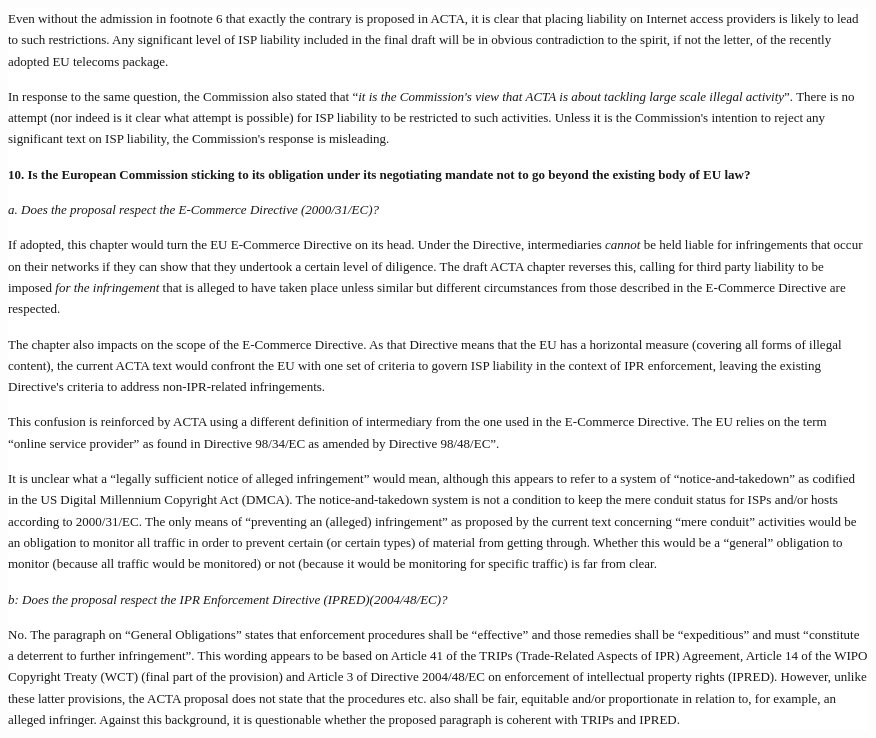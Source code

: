 <span style="font-family: ArialMT;"><span style="font-size: small;">Even without the admission in footnote 6 that exactly the contrary is proposed in ACTA, it is clear that placing liability on Internet access providers is likely to lead to such restrictions. Any significant level of ISP liability included in the final draft will be in obvious contradiction to the spirit, if not the letter, of the recently adopted EU telecoms package.</span></span>

<span style="font-family: ArialMT;"><span style="font-size: small;">In response to the same question, the Commission also stated that “*it is the Commission's view that ACTA is about tackling large scale illegal activity*”. There is no attempt (nor indeed is it clear what attempt is possible) for ISP liability to be restricted to such activities. Unless it is the Commission's intention to reject any significant text on ISP liability, the Commission's response is misleading.</span></span>

<span style="font-family: ArialMT;"><span style="font-size: small;">**<a name="10">10. Is th**<span lang="en-GB">**e European Commission sticking to its obligation under its negotiating mandate not to g**</span>**o beyond the existing body of EU law?</a>**</span></span>

<span style="font-family: ArialMT;"><span style="font-size: small;">*a. Does the proposal respect the E-Commerce Directive (2000/31/EC)?*</span></span>

<span style="font-family: ArialMT;"><span style="font-size: small;">If adopted, this chapter would turn the EU E-Commerce Directive on its head. Under the Directive, intermediaries *cannot* be held liable for infringements that occur on their networks if they can show that they undertook a certain level of diligence. The draft ACTA chapter reverses this, calling for third party liability to be imposed *for the infringement* that is alleged to have taken place unless similar but different circumstances from those described in the E-Commerce Directive are respected.</span></span>

<span style="font-family: ArialMT;"><span style="font-size: small;">The chapter also impacts on the scope of the E-Commerce Directive. As that Directive means that the EU has a horizontal measure (covering all forms of illegal content), the current ACTA text would confront the EU with one set of criteria to govern ISP liability in the context of IPR enforcement, leaving the existing Directive's criteria to address non-IPR-related infringements.</span></span>

<span style="font-family: ArialMT;"><span style="font-size: small;">This confusion is reinforced by ACTA using a different definition of intermediary from the one used in the E-Commerce Directive. The EU relies on the term “online service provider” as found in Directive 98/34/EC as amended by Directive 98/48/EC”.</span></span>

<span style="font-family: ArialMT;"><span style="font-size: small;">It is unclear what a “legally sufficient notice of alleged infringement” would mean, although this appears to refer to a system of “notice-and-takedown” as codified in the US Digital Millennium Copyright Act (DMCA). The notice-and-takedown system is not a condition to keep the mere conduit status for ISPs and/or hosts according to 2000/31/EC. The only means of “preventing an (alleged) infringement” as proposed by the current text concerning “mere conduit” activities would be an obligation to monitor all traffic in order to prevent certain (or certain types) of material from getting through. Whether this would be a “general” obligation to monitor (because all traffic would be monitored) or not (because it would be monitoring for specific traffic) is far from clear.</span></span>

<span style="font-family: ArialMT;"><span style="font-size: small;">*b: Does the proposal respect the IPR Enforcement Directive (IPRED)(2004/48/EC)?*</span></span>

<span style="font-family: ArialMT;"><span style="font-size: small;">No. The paragraph on “General Obligations” states that enforcement procedures shall be “effective” and those remedies shall be “expeditious” and must “constitute a deterrent to further infringement”. This wording appears to be based on Article 41 of the TRIPs (Trade-Related Aspects of IPR) Agreement, Article 14 of the WIPO Copyright Treaty (WCT) (final part of the provision) and Article 3 of Directive 2004/48/EC on enforcement of intellectual property rights (IPRED). However, unlike these latter provisions, the ACTA proposal does not state that the procedures etc. also shall be fair, equitable and/or proportionate in relation to, for example, an alleged infringer. Against this background, it is questionable whether the proposed paragraph is coherent with TRIPs and IPRED.</span></span>
